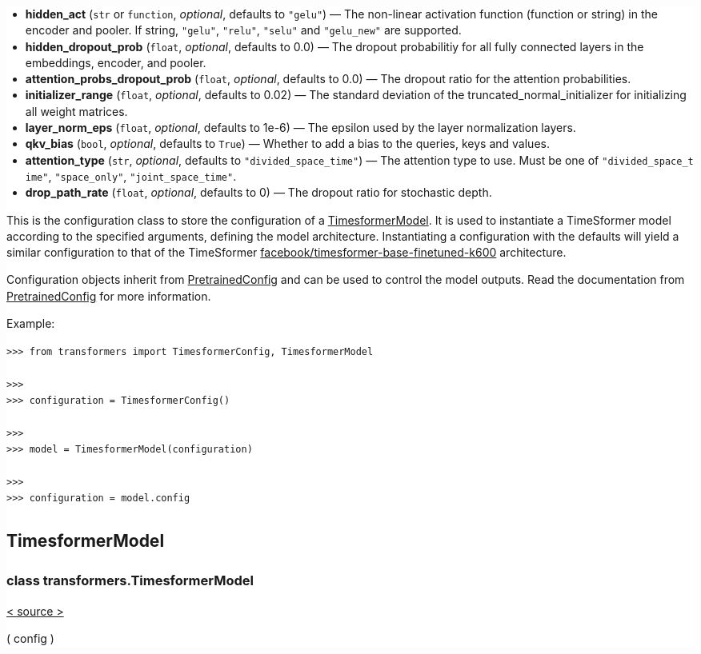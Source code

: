 -   **hidden\_act** (`str` or `function`, _optional_, defaults to `"gelu"`) — The non-linear activation function (function or string) in the encoder and pooler. If string, `"gelu"`, `"relu"`, `"selu"` and `"gelu_new"` are supported.
-   **hidden\_dropout\_prob** (`float`, _optional_, defaults to 0.0) — The dropout probabilitiy for all fully connected layers in the embeddings, encoder, and pooler.
-   **attention\_probs\_dropout\_prob** (`float`, _optional_, defaults to 0.0) — The dropout ratio for the attention probabilities.
-   **initializer\_range** (`float`, _optional_, defaults to 0.02) — The standard deviation of the truncated\_normal\_initializer for initializing all weight matrices.
-   **layer\_norm\_eps** (`float`, _optional_, defaults to 1e-6) — The epsilon used by the layer normalization layers.
-   **qkv\_bias** (`bool`, _optional_, defaults to `True`) — Whether to add a bias to the queries, keys and values.
-   **attention\_type** (`str`, _optional_, defaults to `"divided_space_time"`) — The attention type to use. Must be one of `"divided_space_time"`, `"space_only"`, `"joint_space_time"`.
-   **drop\_path\_rate** (`float`, _optional_, defaults to 0) — The dropout ratio for stochastic depth.

This is the configuration class to store the configuration of a [TimesformerModel](/docs/transformers/v4.34.0/en/model_doc/timesformer#transformers.TimesformerModel). It is used to instantiate a TimeSformer model according to the specified arguments, defining the model architecture. Instantiating a configuration with the defaults will yield a similar configuration to that of the TimeSformer [facebook/timesformer-base-finetuned-k600](https://huggingface.co/facebook/timesformer-base-finetuned-k600) architecture.

Configuration objects inherit from [PretrainedConfig](/docs/transformers/v4.34.0/en/main_classes/configuration#transformers.PretrainedConfig) and can be used to control the model outputs. Read the documentation from [PretrainedConfig](/docs/transformers/v4.34.0/en/main_classes/configuration#transformers.PretrainedConfig) for more information.

Example:

```
>>> from transformers import TimesformerConfig, TimesformerModel

>>> 
>>> configuration = TimesformerConfig()

>>> 
>>> model = TimesformerModel(configuration)

>>> 
>>> configuration = model.config
```

## TimesformerModel

### class transformers.TimesformerModel

[< source \>](https://github.com/huggingface/transformers/blob/v4.34.0/src/transformers/models/timesformer/modeling_timesformer.py#L534)

( config )
